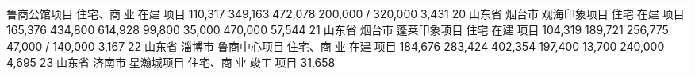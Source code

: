 鲁商公馆项目
住宅、商
业
在建
项目
110,317
349,163
472,078
200,000
/
320,000
3,431
20
山东省
烟台市
观海印象项目
住宅
在建
项目
165,376
434,800
614,928
99,800
35,000
470,000
57,544
21
山东省
烟台市
蓬莱印象项目
住宅
在建
项目
104,319
189,721
256,775
47,000
/
140,000
3,167
22
山东省
淄博市
鲁商中心项目
住宅、商
业
在建
项目
184,676
283,424
402,354
197,400
13,700
240,000
4,695
23
山东省
济南市
星瀚城项目
住宅、商
业
竣工
项目
31,658